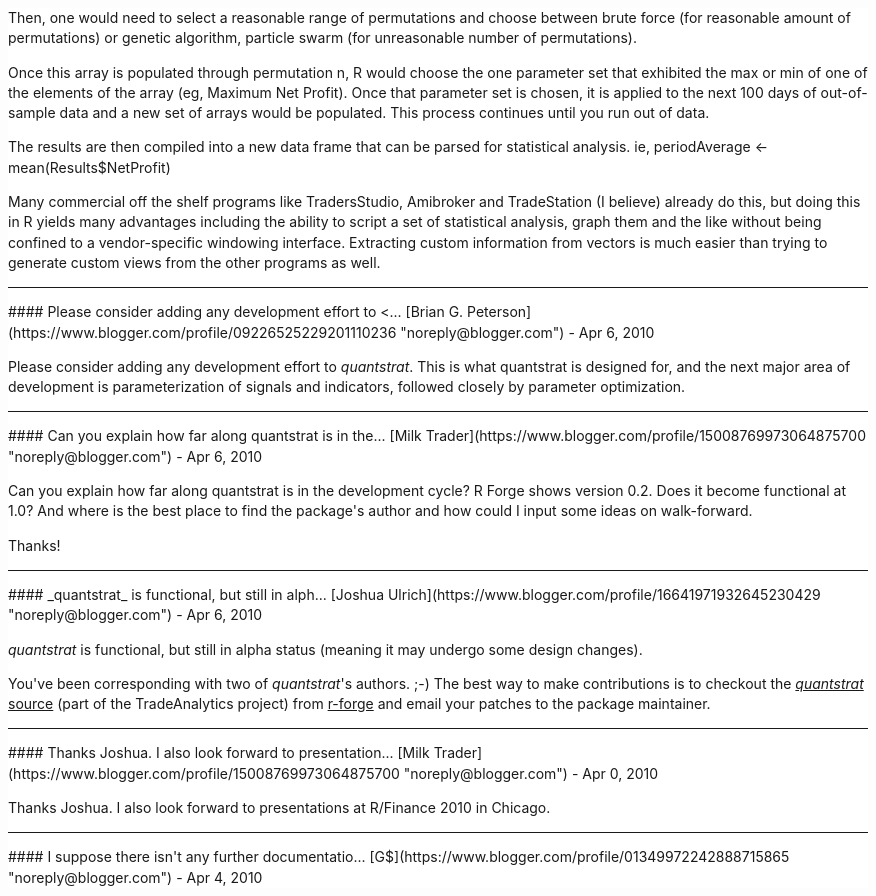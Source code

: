 Then, one would need to select a reasonable range of permutations and choose between brute force (for reasonable amount of permutations) or genetic algorithm, particle swarm (for unreasonable number of permutations).  
  
Once this array is populated through permutation n, R would choose the one parameter set that exhibited the max or min of one of the elements of the array (eg, Maximum Net Profit). Once that parameter set is chosen, it is applied to the next 100 days of out-of-sample data and a new set of arrays would be populated. This process continues until you run out of data.  
  
The results are then compiled into a new data frame that can be parsed for statistical analysis. ie, periodAverage <- mean(Results$NetProfit)  
  
Many commercial off the shelf programs like TradersStudio, Amibroker and TradeStation (I believe) already do this, but doing this in R yields many advantages including the ability to script a set of statistical analysis, graph them and the like without being confined to a vendor-specific windowing interface. Extracting custom information from vectors is much easier than trying to generate custom views from the other programs as well.
<hr />
#### Please consider adding any development effort to <...
[Brian G. Peterson](https://www.blogger.com/profile/09226525229201110236 "noreply@blogger.com") - <time datetime="2010-04-03T06:59:49.837-05:00">Apr 6, 2010</time>

Please consider adding any development effort to _quantstrat_. This is what quantstrat is designed for, and the next major area of development is parameterization of signals and indicators, followed closely by parameter optimization.
<hr />
#### Can you explain how far along quantstrat is in the...
[Milk Trader](https://www.blogger.com/profile/15008769973064875700 "noreply@blogger.com") - <time datetime="2010-04-03T08:47:13.509-05:00">Apr 6, 2010</time>

Can you explain how far along quantstrat is in the development cycle? R Forge shows version 0.2. Does it become functional at 1.0? And where is the best place to find the package's author and how could I input some ideas on walk-forward.  
  
Thanks!
<hr />
#### _quantstrat_ is functional, but still in alph...
[Joshua Ulrich](https://www.blogger.com/profile/16641971932645230429 "noreply@blogger.com") - <time datetime="2010-04-03T10:12:44.743-05:00">Apr 6, 2010</time>

_quantstrat_ is functional, but still in alpha status (meaning it may undergo some design changes).  
  
You've been corresponding with two of _quantstrat_'s authors. ;-) The best way to make contributions is to checkout the [_quantstrat_ source](http://r-forge.r-project.org/R/?group_id=316) (part of the TradeAnalytics project) from [r-forge](http://r-forge.r-project.org) and email your patches to the package maintainer.
<hr />
#### Thanks Joshua. I also look forward to presentation...
[Milk Trader](https://www.blogger.com/profile/15008769973064875700 "noreply@blogger.com") - <time datetime="2010-04-03T20:34:07.445-05:00">Apr 0, 2010</time>

Thanks Joshua. I also look forward to presentations at R/Finance 2010 in Chicago.
<hr />
#### I suppose there isn't any further documentatio...
[G$](https://www.blogger.com/profile/01349972242888715865 "noreply@blogger.com") - <time datetime="2010-04-22T10:09:48.302-05:00">Apr 4, 2010</time>
